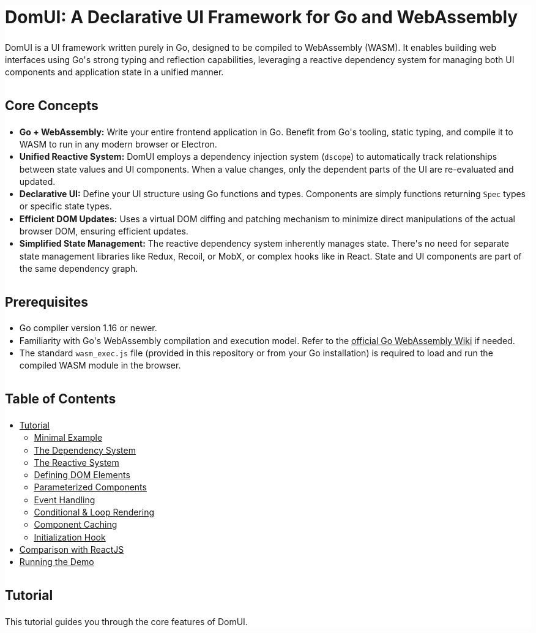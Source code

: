 # DomUI: A Declarative UI Framework for Go and WebAssembly

DomUI is a UI framework written purely in Go, designed to be compiled to WebAssembly (WASM). It enables building web interfaces using Go's strong typing and reflection capabilities, leveraging a reactive dependency system for managing both UI components and application state in a unified manner.

## Core Concepts

*   **Go + WebAssembly:** Write your entire frontend application in Go. Benefit from Go's tooling, static typing, and compile it to WASM to run in any modern browser or Electron.
*   **Unified Reactive System:** DomUI employs a dependency injection system (`dscope`) to automatically track relationships between state values and UI components. When a value changes, only the dependent parts of the UI are re-evaluated and updated.
*   **Declarative UI:** Define your UI structure using Go functions and types. Components are simply functions returning `Spec` types or specific state types.
*   **Efficient DOM Updates:** Uses a virtual DOM diffing and patching mechanism to minimize direct manipulations of the actual browser DOM, ensuring efficient updates.
*   **Simplified State Management:** The reactive dependency system inherently manages state. There's no need for separate state management libraries like Redux, Recoil, or MobX, or complex hooks like in React. State and UI components are part of the same dependency graph.

## Prerequisites

*   Go compiler version 1.16 or newer.
*   Familiarity with Go's WebAssembly compilation and execution model. Refer to the [official Go WebAssembly Wiki](https://github.com/golang/go/wiki/WebAssembly) if needed.
*   The standard `wasm_exec.js` file (provided in this repository or from your Go installation) is required to load and run the compiled WASM module in the browser.

## Table of Contents

*   [Tutorial](#tutorial)
    *   [Minimal Example](#minimal)
    *   [The Dependency System](#dependent)
    *   [The Reactive System](#reactive)
    *   [Defining DOM Elements](#dom)
    *   [Parameterized Components](#parameterized)
    *   [Event Handling](#events)
    *   [Conditional & Loop Rendering](#conditionals-loops)
    *   [Component Caching](#caching)
    *   [Initialization Hook](#init)
*   [Comparison with ReactJS](#reactjs)
*   [Running the Demo](#running-demo)

<a name="tutorial" />

## Tutorial

This tutorial guides you through the core features of DomUI.
